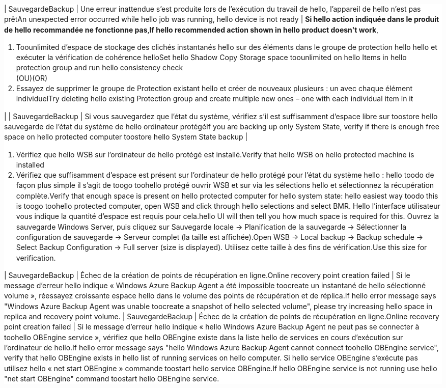 | <span data-ttu-id="48937-210">Sauvegarde</span><span class="sxs-lookup"><span data-stu-id="48937-210">Backup</span></span> | <span data-ttu-id="48937-211">Une erreur inattendue s’est produite lors de l’exécution du travail de hello, l’appareil de hello n’est pas prêt</span><span class="sxs-lookup"><span data-stu-id="48937-211">An unexpected error occurred while hello job was running, hello device is not ready</span></span> | <span data-ttu-id="48937-212">**Si hello action indiquée dans le produit de hello recommandée ne fonctionne pas**,</span><span class="sxs-lookup"><span data-stu-id="48937-212">**If hello recommended action shown in hello product doesn't work**,</span></span> <br> <ol><li><span data-ttu-id="48937-213">Toounlimited d’espace de stockage des clichés instantanés hello sur des éléments dans le groupe de protection hello hello et exécuter la vérification de cohérence hello</span><span class="sxs-lookup"><span data-stu-id="48937-213">Set hello Shadow Copy Storage space toounlimited on hello Items in hello protection group and run hello consistency check</span></span> <br></li> <span data-ttu-id="48937-214">(OU)</span><span class="sxs-lookup"><span data-stu-id="48937-214">(OR)</span></span> <li><span data-ttu-id="48937-215">Essayez de supprimer le groupe de Protection existant hello et créer de nouveaux plusieurs : un avec chaque élément individuel</span><span class="sxs-lookup"><span data-stu-id="48937-215">Try deleting hello existing Protection group and create multiple new ones – one with each individual item in it</span></span></li></ol> |
| <span data-ttu-id="48937-216">Sauvegarde</span><span class="sxs-lookup"><span data-stu-id="48937-216">Backup</span></span> | <span data-ttu-id="48937-217">Si vous sauvegardez que l’état du système, vérifiez s’il est suffisamment d’espace libre sur toostore hello sauvegarde de l’état du système de hello ordinateur protégé</span><span class="sxs-lookup"><span data-stu-id="48937-217">If you are backing up only System State, verify if there is enough free space on hello protected computer toostore hello System State backup</span></span> | <ol><li><span data-ttu-id="48937-218">Vérifiez que hello WSB sur l’ordinateur de hello protégé est installé.</span><span class="sxs-lookup"><span data-stu-id="48937-218">Verify that hello WSB on hello protected machine is installed</span></span></li><li><span data-ttu-id="48937-219">Vérifiez que suffisamment d’espace est présent sur l’ordinateur de hello protégé pour l’état du système hello : hello toodo de façon plus simple il s’agit de toogo toohello protégé ouvrir WSB et sur via les sélections hello et sélectionnez la récupération complète.</span><span class="sxs-lookup"><span data-stu-id="48937-219">Verify that enough space is present on hello protected computer for hello system state: hello easiest way toodo this is toogo toohello protected computer, open WSB and click through hello selections and select BMR.</span></span> <span data-ttu-id="48937-220">Hello l’interface utilisateur vous indique la quantité d’espace est requis pour cela.</span><span class="sxs-lookup"><span data-stu-id="48937-220">hello UI will then tell you how much space is required for this.</span></span> <span data-ttu-id="48937-221">Ouvrez la sauvegarde Windows Server, puis cliquez sur Sauvegarde locale -> Planification de la sauvegarde -> Sélectionner la configuration de sauvegarde -> Serveur complet (la taille est affichée).</span><span class="sxs-lookup"><span data-stu-id="48937-221">Open WSB -> Local backup -> Backup schedule -> Select Backup Configuration -> Full server (size is displayed).</span></span> <span data-ttu-id="48937-222">Utilisez cette taille à des fins de vérification.</span><span class="sxs-lookup"><span data-stu-id="48937-222">Use this size for verification.</span></span></li></ol>
| <span data-ttu-id="48937-223">Sauvegarde</span><span class="sxs-lookup"><span data-stu-id="48937-223">Backup</span></span> | <span data-ttu-id="48937-224">Échec de la création de points de récupération en ligne.</span><span class="sxs-lookup"><span data-stu-id="48937-224">Online recovery point creation failed</span></span> | <span data-ttu-id="48937-225">Si le message d’erreur hello indique « Windows Azure Backup Agent a été impossible toocreate un instantané de hello sélectionné volume », réessayez croissante espace hello dans le volume des points de récupération et de réplica.</span><span class="sxs-lookup"><span data-stu-id="48937-225">If hello error message says "Windows Azure Backup Agent was unable toocreate a snapshot of hello selected volume", please try increasing hello space in replica and recovery point volume.</span></span>
| <span data-ttu-id="48937-226">Sauvegarde</span><span class="sxs-lookup"><span data-stu-id="48937-226">Backup</span></span> | <span data-ttu-id="48937-227">Échec de la création de points de récupération en ligne.</span><span class="sxs-lookup"><span data-stu-id="48937-227">Online recovery point creation failed</span></span> | <span data-ttu-id="48937-228">Si le message d’erreur hello indique « hello Windows Azure Backup Agent ne peut pas se connecter à toohello OBEngine service », vérifiez que hello OBEngine existe dans la liste hello de services en cours d’exécution sur l’ordinateur de hello.</span><span class="sxs-lookup"><span data-stu-id="48937-228">If hello error message says "hello Windows Azure Backup Agent cannot connect toohello OBEngine service", verify that hello OBEngine exists in hello list of running services on hello computer.</span></span> <span data-ttu-id="48937-229">Si hello service OBEngine s’exécute pas utilisez hello « net start OBEngine » commande toostart hello service OBEngine.</span><span class="sxs-lookup"><span data-stu-id="48937-229">If hello OBEngine service is not running use hello "net start OBEngine" command toostart hello OBEngine service.</span></span>